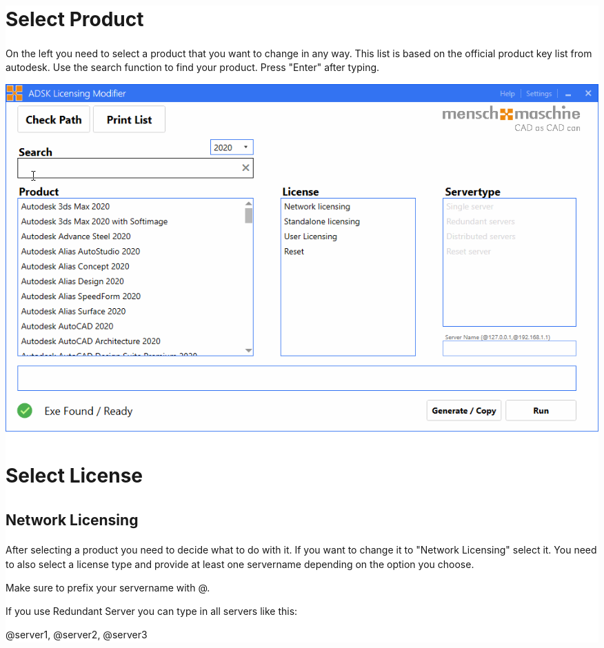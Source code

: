 # Select Product

On the left you need to select a product that you want to change in any way. This list is based on the official product key list from autodesk. Use the search function to find your product. Press "Enter" after typing.

![](/docs/adskm_selectproduct.gif)

# Select License

## Network Licensing

After selecting a product you need to decide what to do with it. If you want to change it to "Network Licensing" select it. You need to also select a license type and provide at least one servername depending on the option you choose.

Make sure to prefix your servername with @.

If you use Redundant Server you can type in all servers like this:

@server1, @server2, @server3
